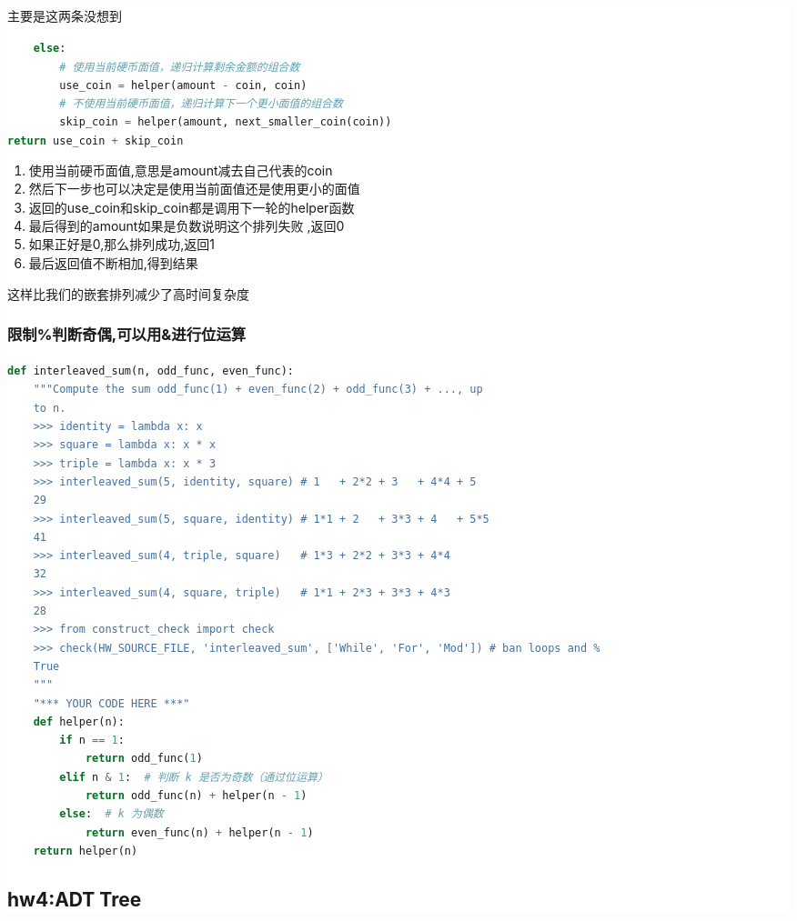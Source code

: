 主要是这两条没想到

```python
	else:
		# 使用当前硬币面值，递归计算剩余金额的组合数
		use_coin = helper(amount - coin, coin)
	    # 不使用当前硬币面值，递归计算下一个更小面值的组合数
		skip_coin = helper(amount, next_smaller_coin(coin))
return use_coin + skip_coin
```

1. 使用当前硬币面值,意思是amount减去自己代表的coin
2. 然后下一步也可以决定是使用当前面值还是使用更小的面值
3. 返回的use_coin和skip_coin都是调用下一轮的helper函数
4. 最后得到的amount如果是负数说明这个排列失败 ,返回0
5. 如果正好是0,那么排列成功,返回1
6. 最后返回值不断相加,得到结果

这样比我们的嵌套排列减少了高时间复杂度

### 限制%判断奇偶,可以用&进行位运算

```python
def interleaved_sum(n, odd_func, even_func):
    """Compute the sum odd_func(1) + even_func(2) + odd_func(3) + ..., up
    to n.
    >>> identity = lambda x: x
    >>> square = lambda x: x * x
    >>> triple = lambda x: x * 3
    >>> interleaved_sum(5, identity, square) # 1   + 2*2 + 3   + 4*4 + 5
    29
    >>> interleaved_sum(5, square, identity) # 1*1 + 2   + 3*3 + 4   + 5*5
    41
    >>> interleaved_sum(4, triple, square)   # 1*3 + 2*2 + 3*3 + 4*4
    32
    >>> interleaved_sum(4, square, triple)   # 1*1 + 2*3 + 3*3 + 4*3
    28
    >>> from construct_check import check
    >>> check(HW_SOURCE_FILE, 'interleaved_sum', ['While', 'For', 'Mod']) # ban loops and %
    True
    """
    "*** YOUR CODE HERE ***"
    def helper(n):
        if n == 1:
            return odd_func(1)
        elif n & 1:  # 判断 k 是否为奇数（通过位运算）
            return odd_func(n) + helper(n - 1)
        else:  # k 为偶数
            return even_func(n) + helper(n - 1)
    return helper(n)
```

## hw4:ADT Tree
